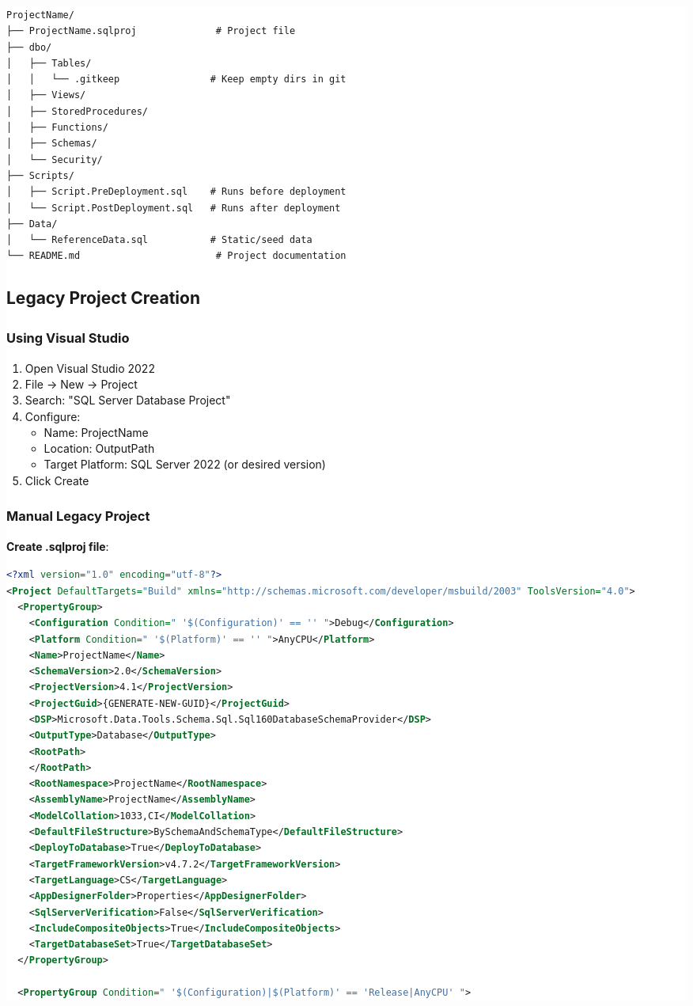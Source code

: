 ```
ProjectName/
├── ProjectName.sqlproj              # Project file
├── dbo/
│   ├── Tables/
│   │   └── .gitkeep                # Keep empty dirs in git
│   ├── Views/
│   ├── StoredProcedures/
│   ├── Functions/
│   ├── Schemas/
│   └── Security/
├── Scripts/
│   ├── Script.PreDeployment.sql    # Runs before deployment
│   └── Script.PostDeployment.sql   # Runs after deployment
├── Data/
│   └── ReferenceData.sql           # Static/seed data
└── README.md                        # Project documentation
```

## Legacy Project Creation

### Using Visual Studio

1. Open Visual Studio 2022
2. File → New → Project
3. Search: "SQL Server Database Project"
4. Configure:
   - Name: ProjectName
   - Location: OutputPath
   - Target Platform: SQL Server 2022 (or desired version)
5. Click Create

### Manual Legacy Project

**Create .sqlproj file**:
```xml
<?xml version="1.0" encoding="utf-8"?>
<Project DefaultTargets="Build" xmlns="http://schemas.microsoft.com/developer/msbuild/2003" ToolsVersion="4.0">
  <PropertyGroup>
    <Configuration Condition=" '$(Configuration)' == '' ">Debug</Configuration>
    <Platform Condition=" '$(Platform)' == '' ">AnyCPU</Platform>
    <Name>ProjectName</Name>
    <SchemaVersion>2.0</SchemaVersion>
    <ProjectVersion>4.1</ProjectVersion>
    <ProjectGuid>{GENERATE-NEW-GUID}</ProjectGuid>
    <DSP>Microsoft.Data.Tools.Schema.Sql.Sql160DatabaseSchemaProvider</DSP>
    <OutputType>Database</OutputType>
    <RootPath>
    </RootPath>
    <RootNamespace>ProjectName</RootNamespace>
    <AssemblyName>ProjectName</AssemblyName>
    <ModelCollation>1033,CI</ModelCollation>
    <DefaultFileStructure>BySchemaAndSchemaType</DefaultFileStructure>
    <DeployToDatabase>True</DeployToDatabase>
    <TargetFrameworkVersion>v4.7.2</TargetFrameworkVersion>
    <TargetLanguage>CS</TargetLanguage>
    <AppDesignerFolder>Properties</AppDesignerFolder>
    <SqlServerVerification>False</SqlServerVerification>
    <IncludeCompositeObjects>True</IncludeCompositeObjects>
    <TargetDatabaseSet>True</TargetDatabaseSet>
  </PropertyGroup>

  <PropertyGroup Condition=" '$(Configuration)|$(Platform)' == 'Release|AnyCPU' ">
```